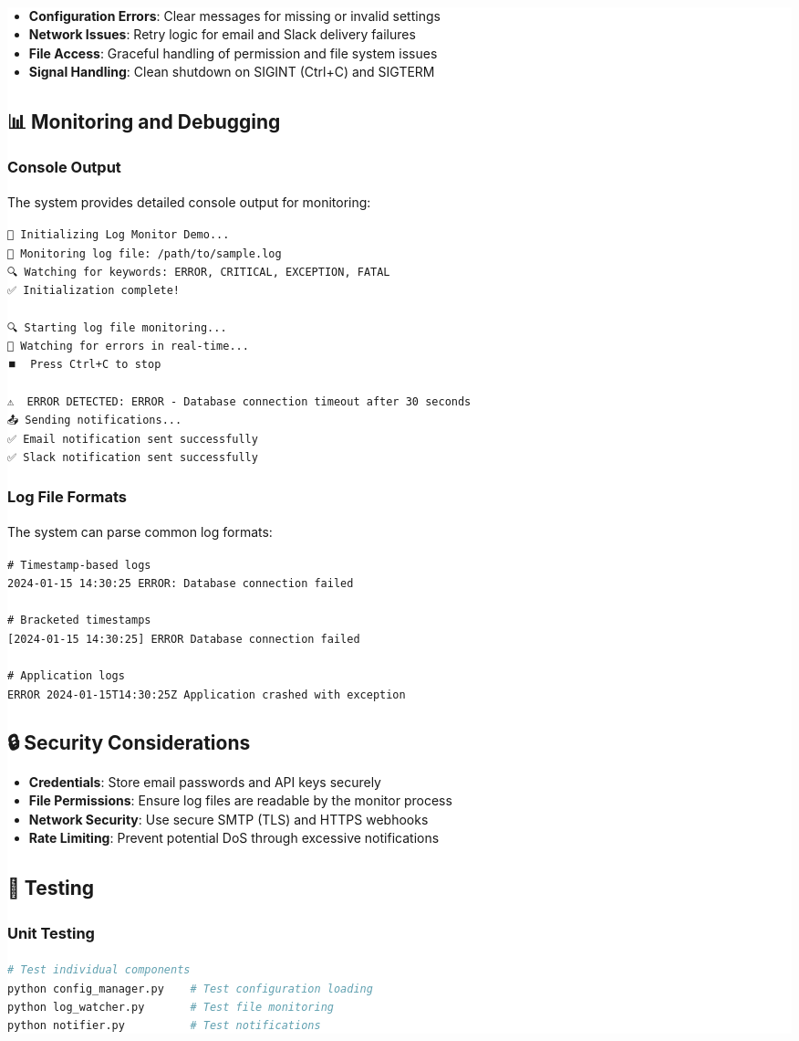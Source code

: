 - **Configuration Errors**: Clear messages for missing or invalid settings
- **Network Issues**: Retry logic for email and Slack delivery failures
- **File Access**: Graceful handling of permission and file system issues
- **Signal Handling**: Clean shutdown on SIGINT (Ctrl+C) and SIGTERM

## 📊 Monitoring and Debugging

### Console Output
The system provides detailed console output for monitoring:
```
🚀 Initializing Log Monitor Demo...
📁 Monitoring log file: /path/to/sample.log
🔍 Watching for keywords: ERROR, CRITICAL, EXCEPTION, FATAL
✅ Initialization complete!

🔍 Starting log file monitoring...
👀 Watching for errors in real-time...
⏹️  Press Ctrl+C to stop

⚠️  ERROR DETECTED: ERROR - Database connection timeout after 30 seconds
📤 Sending notifications...
✅ Email notification sent successfully
✅ Slack notification sent successfully
```

### Log File Formats
The system can parse common log formats:
```
# Timestamp-based logs
2024-01-15 14:30:25 ERROR: Database connection failed

# Bracketed timestamps  
[2024-01-15 14:30:25] ERROR Database connection failed

# Application logs
ERROR 2024-01-15T14:30:25Z Application crashed with exception
```

## 🔒 Security Considerations

- **Credentials**: Store email passwords and API keys securely
- **File Permissions**: Ensure log files are readable by the monitor process
- **Network Security**: Use secure SMTP (TLS) and HTTPS webhooks
- **Rate Limiting**: Prevent potential DoS through excessive notifications

## 🧪 Testing

### Unit Testing
```bash
# Test individual components
python config_manager.py    # Test configuration loading
python log_watcher.py       # Test file monitoring
python notifier.py          # Test notifications
```
